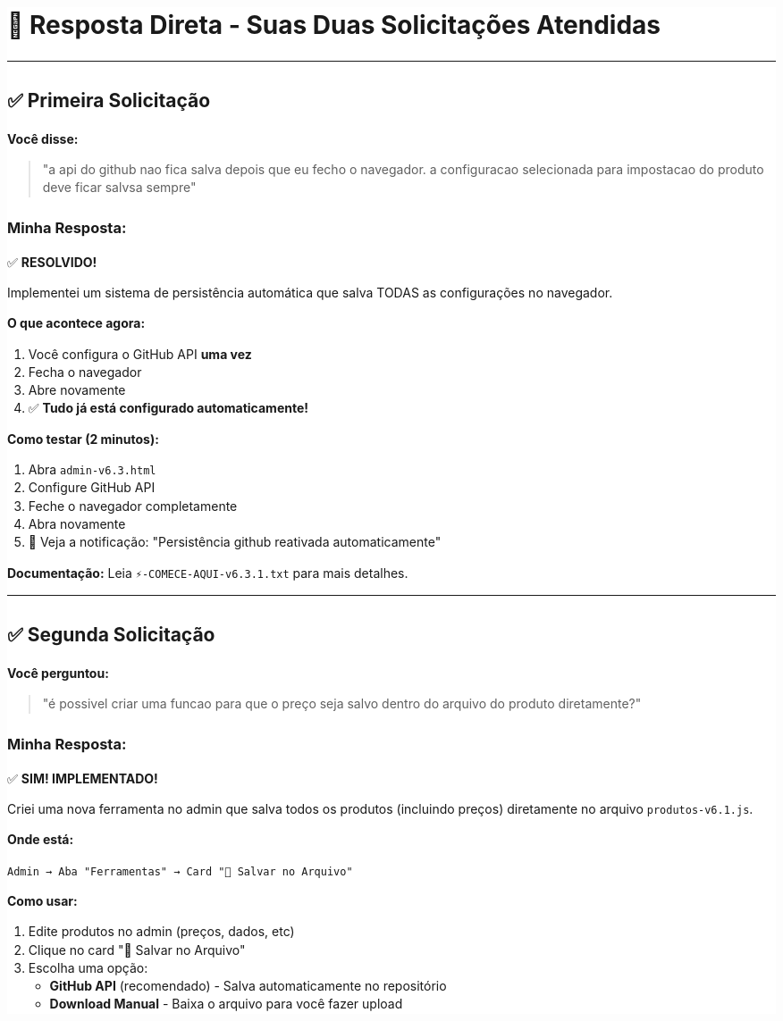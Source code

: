 # 💬 Resposta Direta - Suas Duas Solicitações Atendidas

---

## ✅ Primeira Solicitação

**Você disse:**
> "a api do github nao fica salva depois que eu fecho o navegador. a configuracao selecionada para impostacao do produto deve ficar salvsa sempre"

### **Minha Resposta:**

✅ **RESOLVIDO!**

Implementei um sistema de persistência automática que salva TODAS as configurações no navegador.

**O que acontece agora:**
1. Você configura o GitHub API **uma vez**
2. Fecha o navegador
3. Abre novamente
4. ✅ **Tudo já está configurado automaticamente!**

**Como testar (2 minutos):**
1. Abra `admin-v6.3.html`
2. Configure GitHub API
3. Feche o navegador completamente
4. Abra novamente
5. 🎉 Veja a notificação: "Persistência github reativada automaticamente"

**Documentação:** Leia `⚡-COMECE-AQUI-v6.3.1.txt` para mais detalhes.

---

## ✅ Segunda Solicitação

**Você perguntou:**
> "é possivel criar uma funcao para que o preço seja salvo dentro do arquivo do produto diretamente?"

### **Minha Resposta:**

✅ **SIM! IMPLEMENTADO!**

Criei uma nova ferramenta no admin que salva todos os produtos (incluindo preços) diretamente no arquivo `produtos-v6.1.js`.

**Onde está:**
```
Admin → Aba "Ferramentas" → Card "💾 Salvar no Arquivo"
```

**Como usar:**
1. Edite produtos no admin (preços, dados, etc)
2. Clique no card "💾 Salvar no Arquivo"
3. Escolha uma opção:
   - **GitHub API** (recomendado) - Salva automaticamente no repositório
   - **Download Manual** - Baixa o arquivo para você fazer upload

